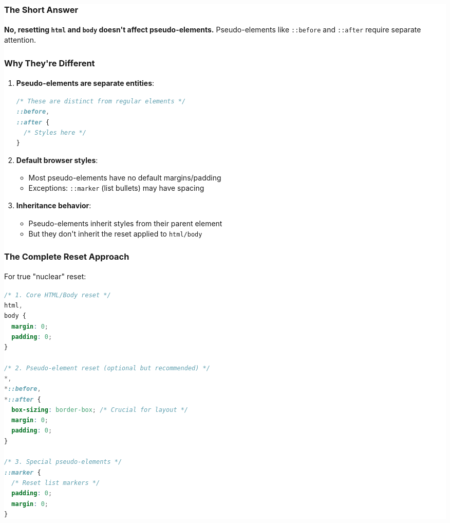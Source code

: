 ### The Short Answer

**No, resetting `html` and `body` doesn't affect pseudo-elements.** Pseudo-elements like `::before` and `::after` require separate attention.

### Why They're Different

1. **Pseudo-elements are separate entities**:

   ```css
   /* These are distinct from regular elements */
   ::before,
   ::after {
     /* Styles here */
   }
   ```

2. **Default browser styles**:

   - Most pseudo-elements have no default margins/padding
   - Exceptions: `::marker` (list bullets) may have spacing

3. **Inheritance behavior**:
   - Pseudo-elements inherit styles from their parent element
   - But they don't inherit the reset applied to `html/body`

### The Complete Reset Approach

For true "nuclear" reset:

```css
/* 1. Core HTML/Body reset */
html,
body {
  margin: 0;
  padding: 0;
}

/* 2. Pseudo-element reset (optional but recommended) */
*,
*::before,
*::after {
  box-sizing: border-box; /* Crucial for layout */
  margin: 0;
  padding: 0;
}

/* 3. Special pseudo-elements */
::marker {
  /* Reset list markers */
  padding: 0;
  margin: 0;
}
```
